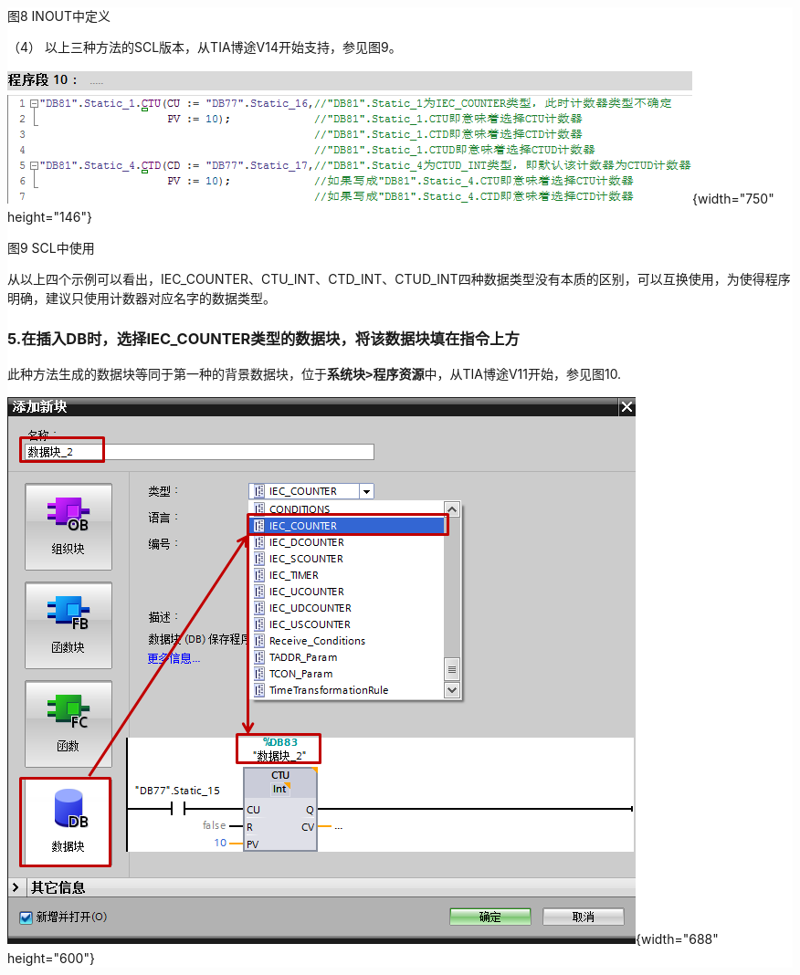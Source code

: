 图8 INOUT中定义

（4） 以上三种方法的SCL版本，从TIA博途V14开始支持，参见图9。

![](images/02-09.png){width="750" height="146"}

图9 SCL中使用

从以上四个示例可以看出，IEC_COUNTER、CTU_INT、CTD_INT、CTUD_INT四种数据类型没有本质的区别，可以互换使用，为使得程序明确，建议只使用计数器对应名字的数据类型。

### 5\.在插入DB时，选择IEC_COUNTER类型的数据块，将该数据块填在指令上方

此种方法生成的数据块等同于第一种的背景数据块，位于<kbd>**系统块\>程序资源**</kbd>中，从TIA博途V11开始，参见图10.

![](images/02-10.png){width="688" height="600"}
